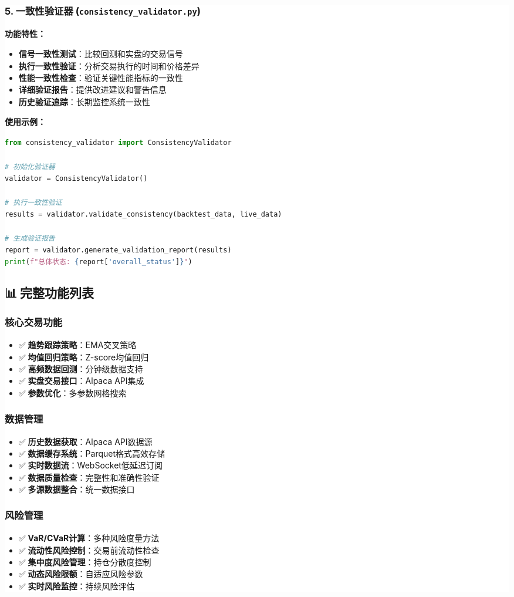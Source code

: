 
### 5. 一致性验证器 (`consistency_validator.py`)

**功能特性：**

- **信号一致性测试**：比较回测和实盘的交易信号
- **执行一致性验证**：分析交易执行的时间和价格差异
- **性能一致性检查**：验证关键性能指标的一致性
- **详细验证报告**：提供改进建议和警告信息
- **历史验证追踪**：长期监控系统一致性

**使用示例：**

```python
from consistency_validator import ConsistencyValidator

# 初始化验证器
validator = ConsistencyValidator()

# 执行一致性验证
results = validator.validate_consistency(backtest_data, live_data)

# 生成验证报告
report = validator.generate_validation_report(results)
print(f"总体状态: {report['overall_status']}")
```

## 📊 完整功能列表

### 核心交易功能

- ✅ **趋势跟踪策略**：EMA交叉策略
- ✅ **均值回归策略**：Z-score均值回归
- ✅ **高频数据回测**：分钟级数据支持
- ✅ **实盘交易接口**：Alpaca API集成
- ✅ **参数优化**：多参数网格搜索

### 数据管理

- ✅ **历史数据获取**：Alpaca API数据源
- ✅ **数据缓存系统**：Parquet格式高效存储
- ✅ **实时数据流**：WebSocket低延迟订阅
- ✅ **数据质量检查**：完整性和准确性验证
- ✅ **多源数据整合**：统一数据接口

### 风险管理

- ✅ **VaR/CVaR计算**：多种风险度量方法
- ✅ **流动性风险控制**：交易前流动性检查
- ✅ **集中度风险管理**：持仓分散度控制
- ✅ **动态风险限额**：自适应风险参数
- ✅ **实时风险监控**：持续风险评估
